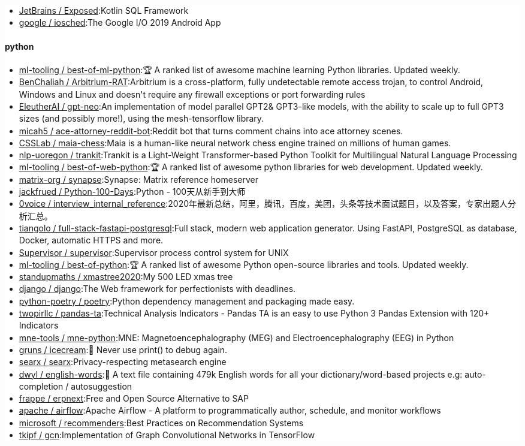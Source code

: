 * [JetBrains / Exposed](https://github.com/JetBrains/Exposed):Kotlin SQL Framework
* [google / iosched](https://github.com/google/iosched):The Google I/O 2019 Android App

#### python
* [ml-tooling / best-of-ml-python](https://github.com/ml-tooling/best-of-ml-python):🏆
A ranked list of awesome machine learning Python libraries. Updated weekly.
* [BenChaliah / Arbitrium-RAT](https://github.com/BenChaliah/Arbitrium-RAT):Arbitrium is a cross-platform, fully undetectable remote access trojan, to control Android, Windows and Linux and doesn't require any firewall exceptions or port forwarding rules
* [EleutherAI / gpt-neo](https://github.com/EleutherAI/gpt-neo):An implementation of model parallel GPT2& GPT3-like models, with the ability to scale up to full GPT3 sizes (and possibly more!), using the mesh-tensorflow library.
* [micah5 / ace-attorney-reddit-bot](https://github.com/micah5/ace-attorney-reddit-bot):Reddit bot that turns comment chains into ace attorney scenes.
* [CSSLab / maia-chess](https://github.com/CSSLab/maia-chess):Maia is a human-like neural network chess engine trained on millions of human games.
* [nlp-uoregon / trankit](https://github.com/nlp-uoregon/trankit):Trankit is a Light-Weight Transformer-based Python Toolkit for Multilingual Natural Language Processing
* [ml-tooling / best-of-web-python](https://github.com/ml-tooling/best-of-web-python):🏆
A ranked list of awesome python libraries for web development. Updated weekly.
* [matrix-org / synapse](https://github.com/matrix-org/synapse):Synapse: Matrix reference homeserver
* [jackfrued / Python-100-Days](https://github.com/jackfrued/Python-100-Days):Python - 100天从新手到大师
* [0voice / interview_internal_reference](https://github.com/0voice/interview_internal_reference):2020年最新总结，阿里，腾讯，百度，美团，头条等技术面试题目，以及答案，专家出题人分析汇总。
* [tiangolo / full-stack-fastapi-postgresql](https://github.com/tiangolo/full-stack-fastapi-postgresql):Full stack, modern web application generator. Using FastAPI, PostgreSQL as database, Docker, automatic HTTPS and more.
* [Supervisor / supervisor](https://github.com/Supervisor/supervisor):Supervisor process control system for UNIX
* [ml-tooling / best-of-python](https://github.com/ml-tooling/best-of-python):🏆
A ranked list of awesome Python open-source libraries and tools. Updated weekly.
* [standupmaths / xmastree2020](https://github.com/standupmaths/xmastree2020):My 500 LED xmas tree
* [django / django](https://github.com/django/django):The Web framework for perfectionists with deadlines.
* [python-poetry / poetry](https://github.com/python-poetry/poetry):Python dependency management and packaging made easy.
* [twopirllc / pandas-ta](https://github.com/twopirllc/pandas-ta):Technical Analysis Indicators - Pandas TA is an easy to use Python 3 Pandas Extension with 120+ Indicators
* [mne-tools / mne-python](https://github.com/mne-tools/mne-python):MNE: Magnetoencephalography (MEG) and Electroencephalography (EEG) in Python
* [gruns / icecream](https://github.com/gruns/icecream):🍦
Never use print() to debug again.
* [searx / searx](https://github.com/searx/searx):Privacy-respecting metasearch engine
* [dwyl / english-words](https://github.com/dwyl/english-words):📝
A text file containing 479k English words for all your dictionary/word-based projects e.g: auto-completion / autosuggestion
* [frappe / erpnext](https://github.com/frappe/erpnext):Free and Open Source Alternative to SAP
* [apache / airflow](https://github.com/apache/airflow):Apache Airflow - A platform to programmatically author, schedule, and monitor workflows
* [microsoft / recommenders](https://github.com/microsoft/recommenders):Best Practices on Recommendation Systems
* [tkipf / gcn](https://github.com/tkipf/gcn):Implementation of Graph Convolutional Networks in TensorFlow
